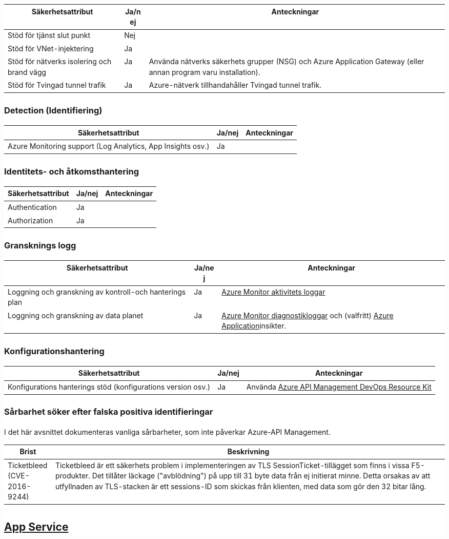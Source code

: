 | Säkerhetsattribut | Ja/nej | Anteckningar |
|---|---|--|
| Stöd för tjänst slut punkt| Nej | |
| Stöd för VNet-injektering| Ja | |
| Stöd för nätverks isolering och brand vägg| Ja | Använda nätverks säkerhets grupper (NSG) och Azure Application Gateway (eller annan program varu installation). |
| Stöd för Tvingad tunnel trafik| Ja | Azure-nätverk tillhandahåller Tvingad tunnel trafik. |

### <a name="detection"></a>Detection (Identifiering)

| Säkerhetsattribut | Ja/nej | Anteckningar|
|---|---|--|
| Azure Monitoring support (Log Analytics, App Insights osv.)| Ja | |

### <a name="identity-and-access-management"></a>Identitets- och åtkomsthantering

| Säkerhetsattribut | Ja/nej | Anteckningar|
|---|---|--|
| Authentication| Ja | |
| Authorization| Ja | |


### <a name="audit-trail"></a>Gransknings logg

| Säkerhetsattribut | Ja/nej | Anteckningar|
|---|---|--|
| Loggning och granskning av kontroll-och hanterings plan| Ja | [Azure Monitor aktivitets loggar](../azure-monitor/platform/activity-logs-overview.md) |
| Loggning och granskning av data planet| Ja | [Azure Monitor diagnostikloggar](../azure-monitor/platform/diagnostic-logs-overview.md) och (valfritt) [Azure Application](../azure-monitor/app/app-insights-overview.md)insikter.  |

### <a name="configuration-management"></a>Konfigurationshantering

| Säkerhetsattribut | Ja/nej | Anteckningar|
|---|---|--|
| Konfigurations hanterings stöd (konfigurations version osv.)| Ja | Använda [Azure API Management DevOps Resource Kit](https://aka.ms/apimdevops) |

### <a name="vulnerability-scans-false-positives"></a>Sårbarhet söker efter falska positiva identifieringar

I det här avsnittet dokumenteras vanliga sårbarheter, som inte påverkar Azure-API Management.

| Brist               | Beskrivning                                                                                                                                                                                                                                                                                                               |
|-----------------------------|---------------------------------------------------------------------------------------------------------------------------------------------------------------------------------------------------------------------------------------------------------------------------------------------------------------------------|
| Ticketbleed (CVE-2016-9244) | Ticketbleed är ett säkerhets problem i implementeringen av TLS SessionTicket-tillägget som finns i vissa F5-produkter. Det tillåter läckage ("avblödning") på upp till 31 byte data från ej initierat minne. Detta orsakas av att utfyllnaden av TLS-stacken är ett sessions-ID som skickas från klienten, med data som gör den 32 bitar lång. |


## <a name="app-serviceapp-serviceapp-service-security-attributesmd"></a>[App Service](../app-service/app-service-security-attributes.md)
